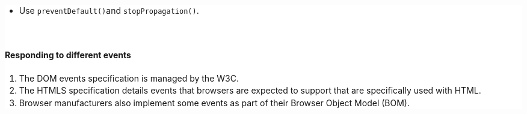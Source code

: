  - Use `preventDefault()`and `stopPropagation()`.

<br>

 #### Responding to different events

 1. The DOM events specification is managed by the W3C.
 2. The HTMLS specification details events that browsers are expected to support that are specifically used with HTML.
 3. Browser manufacturers also implement some events as part of their Browser Object Model (BOM).

